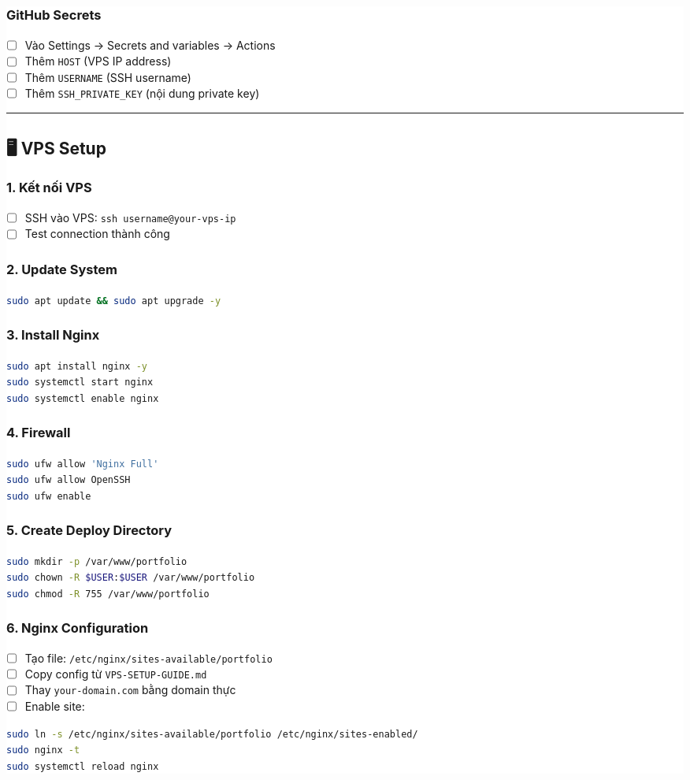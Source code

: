
### GitHub Secrets
- [ ] Vào Settings → Secrets and variables → Actions
- [ ] Thêm `HOST` (VPS IP address)
- [ ] Thêm `USERNAME` (SSH username)
- [ ] Thêm `SSH_PRIVATE_KEY` (nội dung private key)

---

## 🖥️ VPS Setup

### 1. Kết nối VPS
- [ ] SSH vào VPS: `ssh username@your-vps-ip`
- [ ] Test connection thành công

### 2. Update System
```bash
sudo apt update && sudo apt upgrade -y
```

### 3. Install Nginx
```bash
sudo apt install nginx -y
sudo systemctl start nginx
sudo systemctl enable nginx
```

### 4. Firewall
```bash
sudo ufw allow 'Nginx Full'
sudo ufw allow OpenSSH
sudo ufw enable
```

### 5. Create Deploy Directory
```bash
sudo mkdir -p /var/www/portfolio
sudo chown -R $USER:$USER /var/www/portfolio
sudo chmod -R 755 /var/www/portfolio
```

### 6. Nginx Configuration
- [ ] Tạo file: `/etc/nginx/sites-available/portfolio`
- [ ] Copy config từ `VPS-SETUP-GUIDE.md`
- [ ] Thay `your-domain.com` bằng domain thực
- [ ] Enable site:
```bash
sudo ln -s /etc/nginx/sites-available/portfolio /etc/nginx/sites-enabled/
sudo nginx -t
sudo systemctl reload nginx
```
